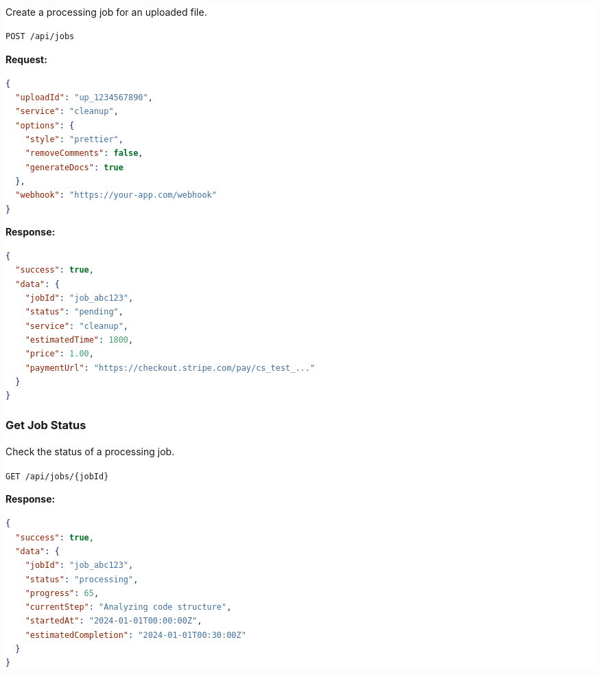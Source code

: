 Create a processing job for an uploaded file.

```http
POST /api/jobs
```

**Request:**
```json
{
  "uploadId": "up_1234567890",
  "service": "cleanup",
  "options": {
    "style": "prettier",
    "removeComments": false,
    "generateDocs": true
  },
  "webhook": "https://your-app.com/webhook"
}
```

**Response:**
```json
{
  "success": true,
  "data": {
    "jobId": "job_abc123",
    "status": "pending",
    "service": "cleanup",
    "estimatedTime": 1800,
    "price": 1.00,
    "paymentUrl": "https://checkout.stripe.com/pay/cs_test_..."
  }
}
```

### Get Job Status

Check the status of a processing job.

```http
GET /api/jobs/{jobId}
```

**Response:**
```json
{
  "success": true,
  "data": {
    "jobId": "job_abc123",
    "status": "processing",
    "progress": 65,
    "currentStep": "Analyzing code structure",
    "startedAt": "2024-01-01T00:00:00Z",
    "estimatedCompletion": "2024-01-01T00:30:00Z"
  }
}
```
